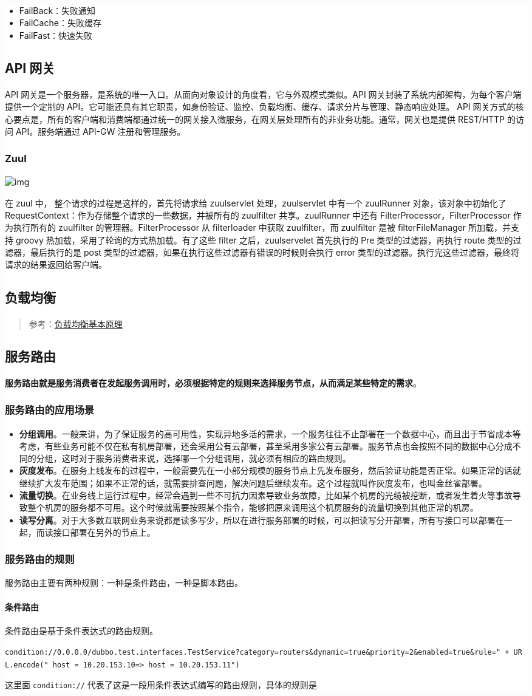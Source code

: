   - FailBack：失败通知
  - FailCache：失败缓存
  - FailFast：快速失败

## API 网关

API 网关是一个服务器，是系统的唯一入口。从面向对象设计的角度看，它与外观模式类似。API 网关封装了系统内部架构，为每个客户端提供一个定制的 API。它可能还具有其它职责，如身份验证、监控、负载均衡、缓存、请求分片与管理、静态响应处理。
API 网关方式的核心要点是，所有的客户端和消费端都通过统一的网关接入微服务，在网关层处理所有的非业务功能。通常，网关也是提供 REST/HTTP 的访问 API。服务端通过 API-GW 注册和管理服务。

### Zuul

![img](https://raw.githubusercontent.com/dunwu/images/master/snap/20200716201640.png)

在 zuul 中， 整个请求的过程是这样的，首先将请求给 zuulservlet 处理，zuulservlet 中有一个 zuulRunner 对象，该对象中初始化了 RequestContext：作为存储整个请求的一些数据，并被所有的 zuulfilter 共享。zuulRunner 中还有 FilterProcessor，FilterProcessor 作为执行所有的 zuulfilter 的管理器。FilterProcessor 从 filterloader 中获取 zuulfilter，而 zuulfilter 是被 filterFileManager 所加载，并支持 groovy 热加载，采用了轮询的方式热加载。有了这些 filter 之后，zuulservelet 首先执行的 Pre 类型的过滤器，再执行 route 类型的过滤器，最后执行的是 post 类型的过滤器，如果在执行这些过滤器有错误的时候则会执行 error 类型的过滤器。执行完这些过滤器，最终将请求的结果返回给客户端。

## 负载均衡

> 参考：[负载均衡基本原理](https://dunwu.github.io/blog/pages/98a1c1/)

## 服务路由

**服务路由就是服务消费者在发起服务调用时，必须根据特定的规则来选择服务节点，从而满足某些特定的需求**。

### 服务路由的应用场景

- **分组调用**。一般来讲，为了保证服务的高可用性，实现异地多活的需求，一个服务往往不止部署在一个数据中心，而且出于节省成本等考虑，有些业务可能不仅在私有机房部署，还会采用公有云部署，甚至采用多家公有云部署。服务节点也会按照不同的数据中心分成不同的分组，这时对于服务消费者来说，选择哪一个分组调用，就必须有相应的路由规则。
- **灰度发布**。在服务上线发布的过程中，一般需要先在一小部分规模的服务节点上先发布服务，然后验证功能是否正常。如果正常的话就继续扩大发布范围；如果不正常的话，就需要排查问题，解决问题后继续发布。这个过程就叫作灰度发布，也叫金丝雀部署。
- **流量切换**。在业务线上运行过程中，经常会遇到一些不可抗力因素导致业务故障，比如某个机房的光缆被挖断，或者发生着火等事故导致整个机房的服务都不可用。这个时候就需要按照某个指令，能够把原来调用这个机房服务的流量切换到其他正常的机房。
- **读写分离**。对于大多数互联网业务来说都是读多写少，所以在进行服务部署的时候，可以把读写分开部署，所有写接口可以部署在一起，而读接口部署在另外的节点上。

### 服务路由的规则

服务路由主要有两种规则：一种是条件路由，一种是脚本路由。

#### 条件路由

条件路由是基于条件表达式的路由规则。

```
condition://0.0.0.0/dubbo.test.interfaces.TestService?category=routers&dynamic=true&priority=2&enabled=true&rule=" + URL.encode(" host = 10.20.153.10=> host = 10.20.153.11")
```

这里面 `condition://` 代表了这是一段用条件表达式编写的路由规则，具体的规则是
